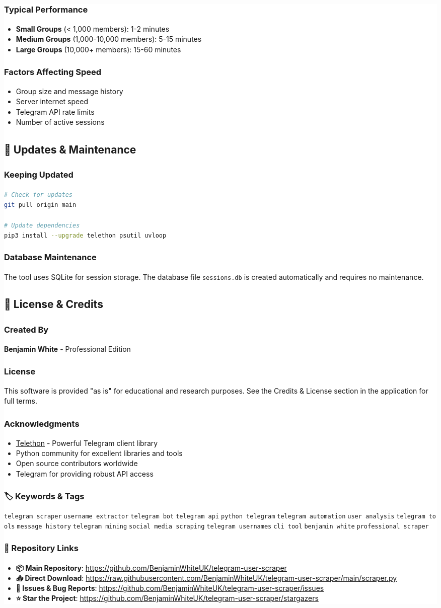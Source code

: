 ### Typical Performance
- **Small Groups** (< 1,000 members): 1-2 minutes
- **Medium Groups** (1,000-10,000 members): 5-15 minutes  
- **Large Groups** (10,000+ members): 15-60 minutes

### Factors Affecting Speed
- Group size and message history
- Server internet speed
- Telegram API rate limits
- Number of active sessions

## 🔄 Updates & Maintenance

### Keeping Updated
```bash
# Check for updates
git pull origin main

# Update dependencies
pip3 install --upgrade telethon psutil uvloop
```

### Database Maintenance
The tool uses SQLite for session storage. The database file `sessions.db` is created automatically and requires no maintenance.

## 📜 License & Credits

### Created By
**Benjamin White** - Professional Edition

### License
This software is provided "as is" for educational and research purposes. See the Credits & License section in the application for full terms.

### Acknowledgments
- [Telethon](https://github.com/LonamiWebs/Telethon) - Powerful Telegram client library
- Python community for excellent libraries and tools
- Open source contributors worldwide
- Telegram for providing robust API access

### 🏷️ Keywords & Tags
`telegram scraper` `username extractor` `telegram bot` `telegram api` `python telegram` `telegram automation` `user analysis` `telegram tools` `message history` `telegram mining` `social media scraping` `telegram usernames` `cli tool` `benjamin white` `professional scraper`

### 🔗 Repository Links
- **📦 Main Repository**: https://github.com/BenjaminWhiteUK/telegram-user-scraper
- **📥 Direct Download**: https://raw.githubusercontent.com/BenjaminWhiteUK/telegram-user-scraper/main/scraper.py
- **🐛 Issues & Bug Reports**: https://github.com/BenjaminWhiteUK/telegram-user-scraper/issues
- **⭐ Star the Project**: https://github.com/BenjaminWhiteUK/telegram-user-scraper/stargazers
